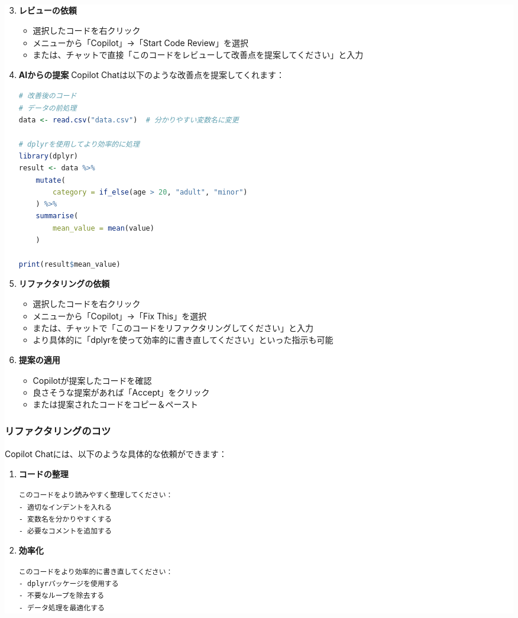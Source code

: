 3. **レビューの依頼**
   - 選択したコードを右クリック
   - メニューから「Copilot」→「Start Code Review」を選択
   - または、チャットで直接「このコードをレビューして改善点を提案してください」と入力

4. **AIからの提案**
   Copilot Chatは以下のような改善点を提案してくれます：
   ```R
   # 改善後のコード
   # データの前処理
   data <- read.csv("data.csv")  # 分かりやすい変数名に変更
   
   # dplyrを使用してより効率的に処理
   library(dplyr)
   result <- data %>%
       mutate(
           category = if_else(age > 20, "adult", "minor")
       ) %>%
       summarise(
           mean_value = mean(value)
       )
   
   print(result$mean_value)
   ```

5. **リファクタリングの依頼**
   - 選択したコードを右クリック
   - メニューから「Copilot」→「Fix This」を選択
   - または、チャットで「このコードをリファクタリングしてください」と入力
   - より具体的に「dplyrを使って効率的に書き直してください」といった指示も可能

6. **提案の適用**
   - Copilotが提案したコードを確認
   - 良さそうな提案があれば「Accept」をクリック
   - または提案されたコードをコピー＆ペースト

### リファクタリングのコツ

Copilot Chatには、以下のような具体的な依頼ができます：

1. **コードの整理**
   ```
   このコードをより読みやすく整理してください：
   - 適切なインデントを入れる
   - 変数名を分かりやすくする
   - 必要なコメントを追加する
   ```

2. **効率化**
   ```
   このコードをより効率的に書き直してください：
   - dplyrパッケージを使用する
   - 不要なループを除去する
   - データ処理を最適化する
   ```
